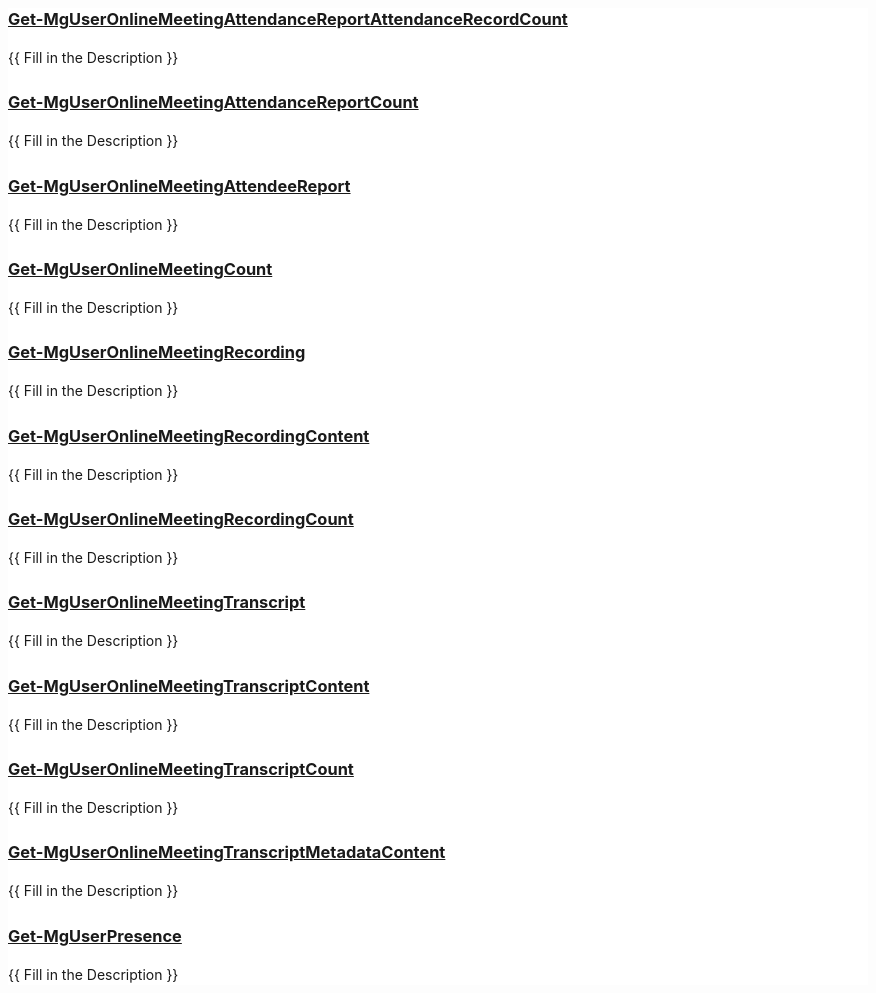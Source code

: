 ### [Get-MgUserOnlineMeetingAttendanceReportAttendanceRecordCount](Get-MgUserOnlineMeetingAttendanceReportAttendanceRecordCount.md)
{{ Fill in the Description }}

### [Get-MgUserOnlineMeetingAttendanceReportCount](Get-MgUserOnlineMeetingAttendanceReportCount.md)
{{ Fill in the Description }}

### [Get-MgUserOnlineMeetingAttendeeReport](Get-MgUserOnlineMeetingAttendeeReport.md)
{{ Fill in the Description }}

### [Get-MgUserOnlineMeetingCount](Get-MgUserOnlineMeetingCount.md)
{{ Fill in the Description }}

### [Get-MgUserOnlineMeetingRecording](Get-MgUserOnlineMeetingRecording.md)
{{ Fill in the Description }}

### [Get-MgUserOnlineMeetingRecordingContent](Get-MgUserOnlineMeetingRecordingContent.md)
{{ Fill in the Description }}

### [Get-MgUserOnlineMeetingRecordingCount](Get-MgUserOnlineMeetingRecordingCount.md)
{{ Fill in the Description }}

### [Get-MgUserOnlineMeetingTranscript](Get-MgUserOnlineMeetingTranscript.md)
{{ Fill in the Description }}

### [Get-MgUserOnlineMeetingTranscriptContent](Get-MgUserOnlineMeetingTranscriptContent.md)
{{ Fill in the Description }}

### [Get-MgUserOnlineMeetingTranscriptCount](Get-MgUserOnlineMeetingTranscriptCount.md)
{{ Fill in the Description }}

### [Get-MgUserOnlineMeetingTranscriptMetadataContent](Get-MgUserOnlineMeetingTranscriptMetadataContent.md)
{{ Fill in the Description }}

### [Get-MgUserPresence](Get-MgUserPresence.md)
{{ Fill in the Description }}
